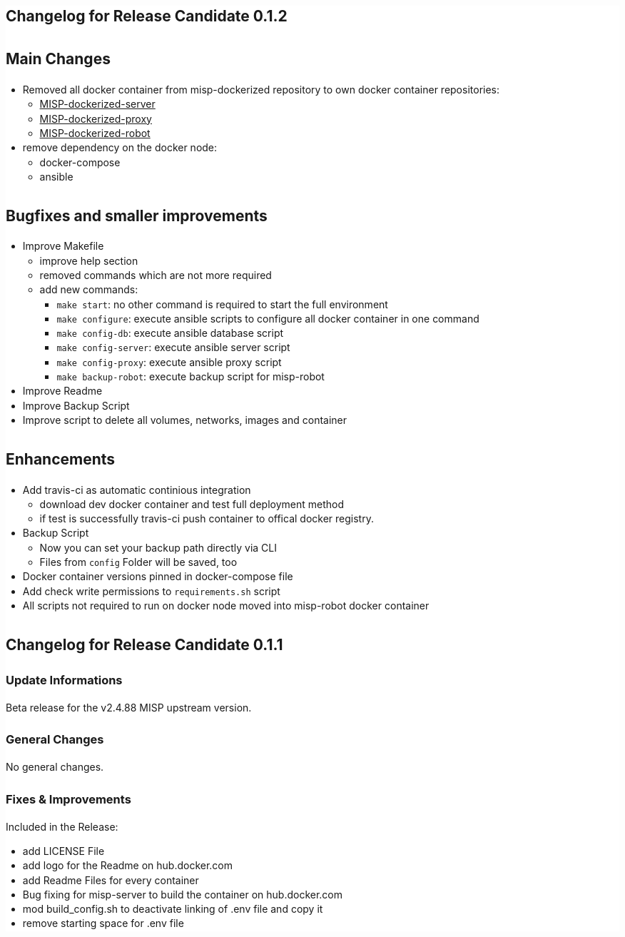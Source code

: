


## Changelog for Release Candidate 0.1.2
## Main Changes
- Removed all docker container from misp-dockerized repository to own docker container repositories:
   - [MISP-dockerized-server
](https://github.com/DCSO/MISP-dockerized-server)
  -  [MISP-dockerized-proxy
](https://github.com/DCSO/MISP-dockerized-proxy)
  -  [MISP-dockerized-robot
](https://github.com/DCSO/MISP-dockerized-robot)
- remove dependency on the docker node:
  - docker-compose
  - ansible 

## Bugfixes and smaller improvements
- Improve Makefile
  - improve help section
  - removed commands which are not more required
  - add new commands:
    - `make start`: no other command is required to start the full environment
    - `make configure`: execute ansible scripts to configure all docker container in one command
    - `make config-db`: execute ansible database script
    - `make config-server`: execute ansible server script
    - `make config-proxy`: execute ansible proxy script
    - `make backup-robot`: execute backup script for misp-robot
- Improve Readme
- Improve Backup Script 
- Improve script to delete all volumes, networks, images and container

## Enhancements
- Add travis-ci as automatic continious integration
  - download dev docker container and test full deployment method
  - if test is successfully travis-ci push container to offical docker registry.
- Backup Script
  - Now you can set your backup path directly via CLI
  - Files from `config` Folder will be saved, too
- Docker container versions pinned in docker-compose file
- Add check write permissions to `requirements.sh` script
- All scripts not required to run on docker node moved into misp-robot docker container


## Changelog for Release Candidate 0.1.1
### Update Informations 
Beta release for the v2.4.88 MISP upstream version.
### General Changes
No general changes.
### Fixes & Improvements
Included in the Release:
* add LICENSE File
* add logo for the Readme on hub.docker.com
* add Readme Files for every container
* Bug fixing for misp-server to build the container on hub.docker.com
* mod build_config.sh to deactivate linking of .env file and copy it 
* remove starting space for .env file
